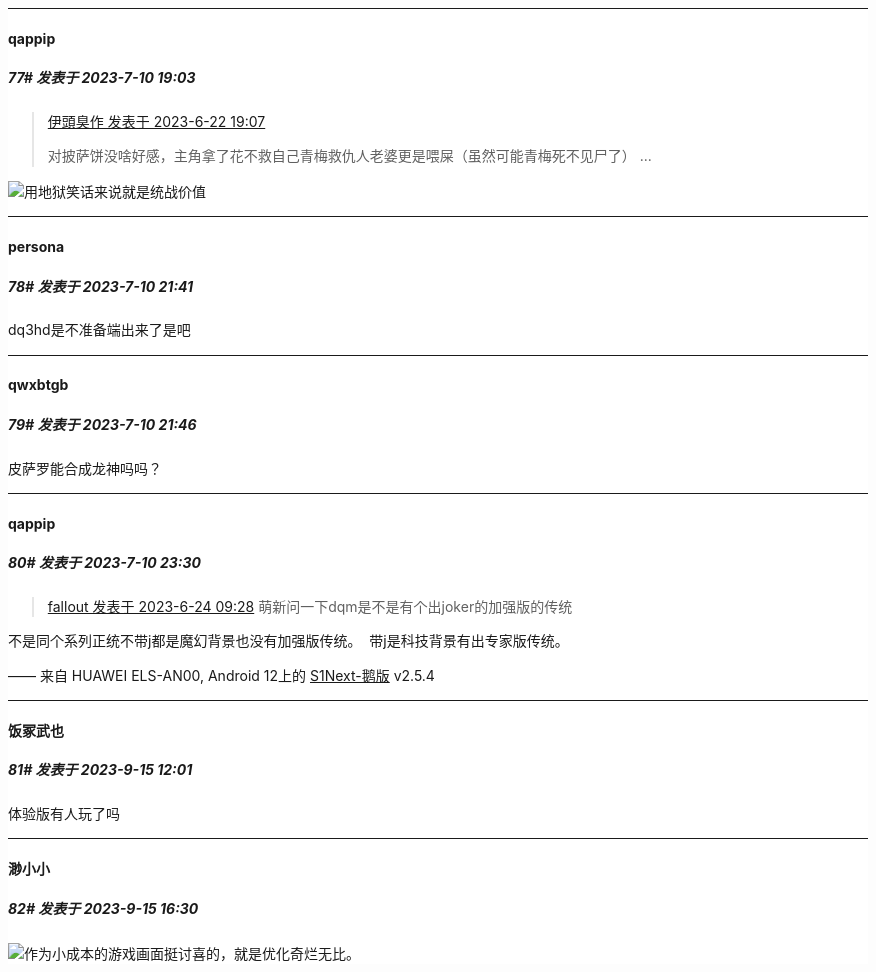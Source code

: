 *****

####  qappip  
##### 77#       发表于 2023-7-10 19:03

<blockquote><a href="httphttps://bbs.saraba1st.com/2b/forum.php?mod=redirect&amp;goto=findpost&amp;pid=61386093&amp;ptid=2136273" target="_blank">伊頭臭作 发表于 2023-6-22 19:07</a>

对披萨饼没啥好感，主角拿了花不救自己青梅救仇人老婆更是喂屎（虽然可能青梅死不见尸了） ...</blockquote>
<img src="https://static.saraba1st.com/image/smiley/face2017/037.png" referrerpolicy="no-referrer">用地狱笑话来说就是统战价值


*****

####  persona  
##### 78#       发表于 2023-7-10 21:41

dq3hd是不准备端出来了是吧


*****

####  qwxbtgb  
##### 79#       发表于 2023-7-10 21:46

皮萨罗能合成龙神吗吗？


*****

####  qappip  
##### 80#       发表于 2023-7-10 23:30

<blockquote><a href="httphttps://bbs.saraba1st.com/2b/forum.php?mod=redirect&amp;goto=findpost&amp;pid=61404796&amp;ptid=2136273" target="_blank">fallout 发表于 2023-6-24 09:28</a>
萌新问一下dqm是不是有个出joker的加强版的传统</blockquote>
不是同个系列正统不带j都是魔幻背景也没有加强版传统。  带j是科技背景有出专家版传统。

—— 来自 HUAWEI ELS-AN00, Android 12上的 [S1Next-鹅版](https://github.com/ykrank/S1-Next/releases) v2.5.4

*****

####  饭冢武也  
##### 81#       发表于 2023-9-15 12:01

体验版有人玩了吗


*****

####  渺小小  
##### 82#       发表于 2023-9-15 16:30

<img src="https://static.saraba1st.com/image/smiley/face2017/049.png" referrerpolicy="no-referrer">作为小成本的游戏画面挺讨喜的，就是优化奇烂无比。
